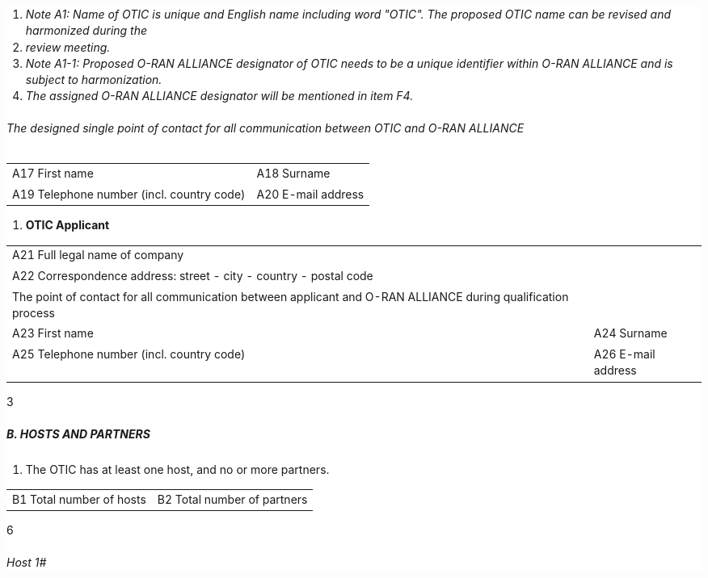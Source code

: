 </div>

1. *Note A1: Name of OTIC is unique and English name including word "OTIC". The proposed OTIC name can be revised and harmonized during the*
2. *review meeting.*
3. *Note A1-1: Proposed O-RAN ALLIANCE designator of OTIC needs to be a unique identifier within O-RAN ALLIANCE and is subject to harmonization.*
4. *The assigned O-RAN ALLIANCE designator will be mentioned in item F4.*

###### The designed single point of contact for all communication between OTIC and O-RAN ALLIANCE

<div class="table-wrapper" markdown="block">

|  |  |
| --- | --- |
| A17 First name | A18 Surname |
| A19 Telephone number (incl. country code) | A20 E-mail address |

</div>

1. **OTIC Applicant**

<div class="table-wrapper" markdown="block">

|  |  |
| --- | --- |
| A21 Full legal name of company | |
| A22 Correspondence address: street - city - country - postal code | |
| The point of contact for all communication between applicant and O-RAN ALLIANCE during qualification process | |
| A23 First name | A24 Surname |
| A25 Telephone number (incl. country code) | A26 E-mail address |

</div>

3

##### B. HOSTS AND PARTNERS

1. The OTIC has at least one host, and no or more partners.

<div class="table-wrapper" markdown="block">

|  |  |
| --- | --- |
| B1 Total number of hosts | B2 Total number of partners |

</div>

6

###### Host 1#

